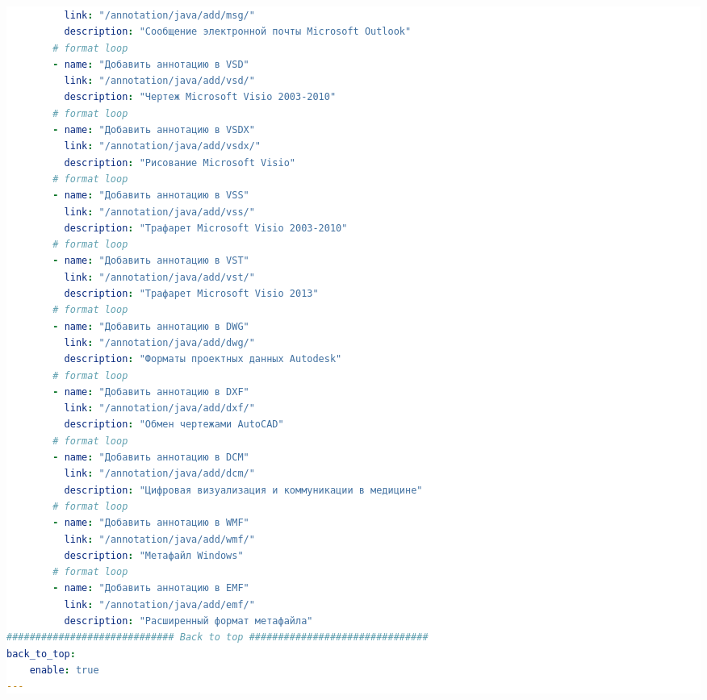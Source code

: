 ```yaml
          link: "/annotation/java/add/msg/"
          description: "Сообщение электронной почты Microsoft Outlook"
        # format loop
        - name: "Добавить аннотацию в VSD"
          link: "/annotation/java/add/vsd/"
          description: "Чертеж Microsoft Visio 2003-2010"
        # format loop
        - name: "Добавить аннотацию в VSDX"
          link: "/annotation/java/add/vsdx/"
          description: "Рисование Microsoft Visio"
        # format loop
        - name: "Добавить аннотацию в VSS"
          link: "/annotation/java/add/vss/"
          description: "Трафарет Microsoft Visio 2003-2010"
        # format loop
        - name: "Добавить аннотацию в VST"
          link: "/annotation/java/add/vst/"
          description: "Трафарет Microsoft Visio 2013"
        # format loop
        - name: "Добавить аннотацию в DWG"
          link: "/annotation/java/add/dwg/"
          description: "Форматы проектных данных Autodesk"
        # format loop
        - name: "Добавить аннотацию в DXF"
          link: "/annotation/java/add/dxf/"
          description: "Обмен чертежами AutoCAD"
        # format loop
        - name: "Добавить аннотацию в DCM"
          link: "/annotation/java/add/dcm/"
          description: "Цифровая визуализация и коммуникации в медицине"
        # format loop
        - name: "Добавить аннотацию в WMF"
          link: "/annotation/java/add/wmf/"
          description: "Метафайл Windows"
        # format loop
        - name: "Добавить аннотацию в EMF"
          link: "/annotation/java/add/emf/"
          description: "Расширенный формат метафайла"
############################# Back to top ###############################
back_to_top:
    enable: true
---
```


